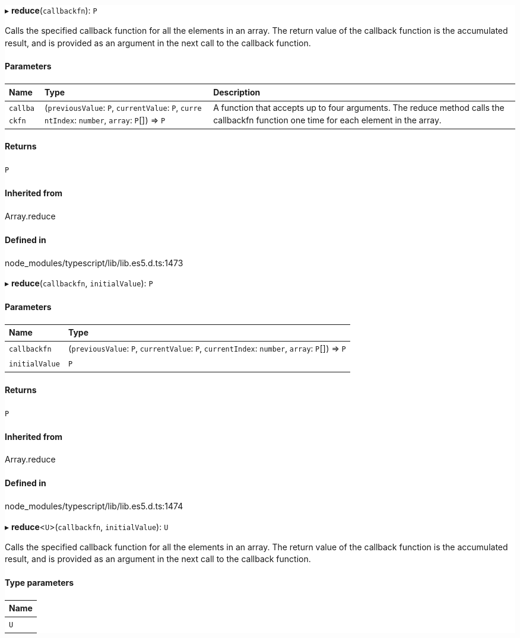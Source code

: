▸ **reduce**(`callbackfn`): `P`

Calls the specified callback function for all the elements in an array. The return value of the callback function is the accumulated result, and is provided as an argument in the next call to the callback function.

#### Parameters

| Name | Type | Description |
| :------ | :------ | :------ |
| `callbackfn` | (`previousValue`: `P`, `currentValue`: `P`, `currentIndex`: `number`, `array`: `P`[]) => `P` | A function that accepts up to four arguments. The reduce method calls the callbackfn function one time for each element in the array. |

#### Returns

`P`

#### Inherited from

Array.reduce

#### Defined in

node_modules/typescript/lib/lib.es5.d.ts:1473

▸ **reduce**(`callbackfn`, `initialValue`): `P`

#### Parameters

| Name | Type |
| :------ | :------ |
| `callbackfn` | (`previousValue`: `P`, `currentValue`: `P`, `currentIndex`: `number`, `array`: `P`[]) => `P` |
| `initialValue` | `P` |

#### Returns

`P`

#### Inherited from

Array.reduce

#### Defined in

node_modules/typescript/lib/lib.es5.d.ts:1474

▸ **reduce**<`U`\>(`callbackfn`, `initialValue`): `U`

Calls the specified callback function for all the elements in an array. The return value of the callback function is the accumulated result, and is provided as an argument in the next call to the callback function.

#### Type parameters

| Name |
| :------ |
| `U` |
